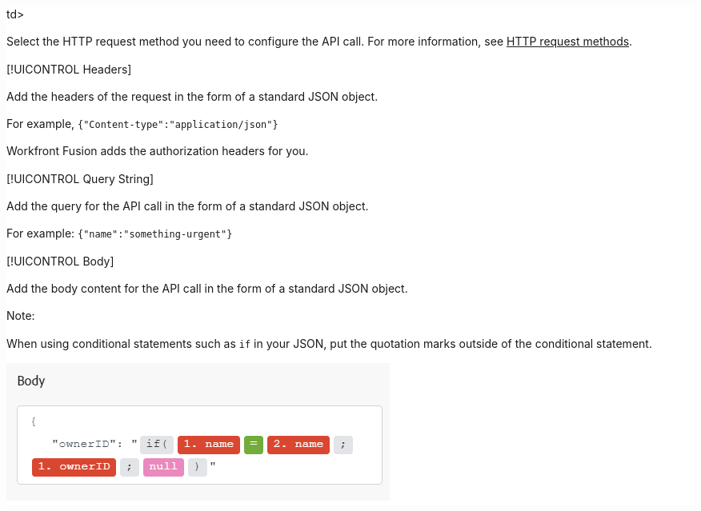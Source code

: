   td> <p>Select the HTTP request method you need to configure the API call. For more information, see <a href="/help/workfront-fusion/references/modules/http-request-methods.md" class="MCXref xref" data-mc-variable-override="">HTTP request methods</a>.</p> </td> 
  </tr> 
  <tr> 
   <td role="rowheader">[!UICONTROL Headers]</td> 
   <td> <p>Add the headers of the request in the form of a standard JSON object.</p> <p>For example, <code>{"Content-type":"application/json"}</code></p> <p>Workfront Fusion adds the authorization headers for you.</p> </td> 
  </tr> 
  <tr> 
   <td role="rowheader">[!UICONTROL Query String]</td> 
   <td> <p>Add the query for the API call in the form of a standard JSON object.</p> <p>For example: <code>{"name":"something-urgent"}</code></p> </td> 
  </tr> 
  <tr> 
   <td role="rowheader">[!UICONTROL Body]</td> 
   <td> <p>Add the body content for the API call in the form of a standard JSON object.</p> <p>Note:   <p>When using conditional statements such as <code>if</code> in your JSON, put the quotation marks outside of the conditional statement.</p> 
     <div class="example" data-mc-autonum="<b>Example: </b>">  
      <p> <img src="/help/workfront-fusion/references/apps-and-modules/assets/quotes-in-json-350x120.png" style="width: 350;height: 120;"> </p> 
     </div> </p> </td> 
  </tr> 
 </tbody> 
</table>

